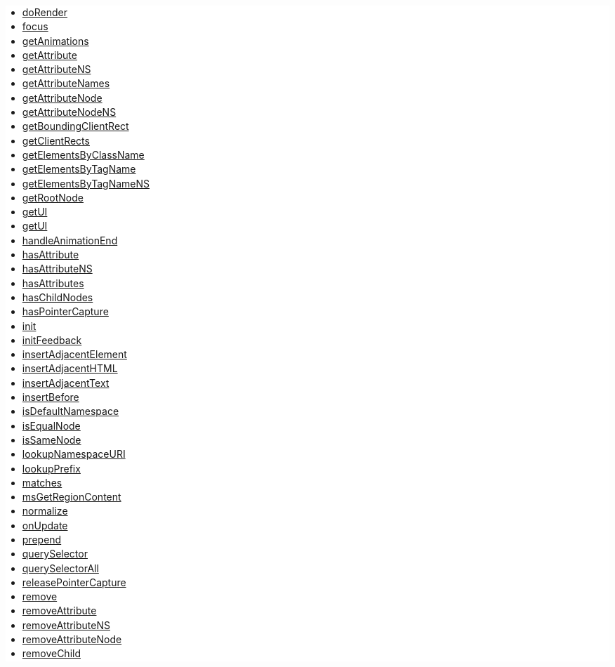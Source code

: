 - [doRender](_test_src_screens_order_orderfeedback_.comporderfeedback.md#dorender)
- [focus](_test_src_screens_order_orderfeedback_.comporderfeedback.md#focus)
- [getAnimations](_test_src_screens_order_orderfeedback_.comporderfeedback.md#getanimations)
- [getAttribute](_test_src_screens_order_orderfeedback_.comporderfeedback.md#getattribute)
- [getAttributeNS](_test_src_screens_order_orderfeedback_.comporderfeedback.md#getattributens)
- [getAttributeNames](_test_src_screens_order_orderfeedback_.comporderfeedback.md#getattributenames)
- [getAttributeNode](_test_src_screens_order_orderfeedback_.comporderfeedback.md#getattributenode)
- [getAttributeNodeNS](_test_src_screens_order_orderfeedback_.comporderfeedback.md#getattributenodens)
- [getBoundingClientRect](_test_src_screens_order_orderfeedback_.comporderfeedback.md#getboundingclientrect)
- [getClientRects](_test_src_screens_order_orderfeedback_.comporderfeedback.md#getclientrects)
- [getElementsByClassName](_test_src_screens_order_orderfeedback_.comporderfeedback.md#getelementsbyclassname)
- [getElementsByTagName](_test_src_screens_order_orderfeedback_.comporderfeedback.md#getelementsbytagname)
- [getElementsByTagNameNS](_test_src_screens_order_orderfeedback_.comporderfeedback.md#getelementsbytagnamens)
- [getRootNode](_test_src_screens_order_orderfeedback_.comporderfeedback.md#getrootnode)
- [getUI](_test_src_screens_order_orderfeedback_.comporderfeedback.md#getui)
- [getUI](_test_src_screens_order_orderfeedback_.comporderfeedback.md#getUI)
- [handleAnimationEnd](_test_src_screens_order_orderfeedback_.comporderfeedback.md#handleanimationend)
- [hasAttribute](_test_src_screens_order_orderfeedback_.comporderfeedback.md#hasattribute)
- [hasAttributeNS](_test_src_screens_order_orderfeedback_.comporderfeedback.md#hasattributens)
- [hasAttributes](_test_src_screens_order_orderfeedback_.comporderfeedback.md#hasattributes)
- [hasChildNodes](_test_src_screens_order_orderfeedback_.comporderfeedback.md#haschildnodes)
- [hasPointerCapture](_test_src_screens_order_orderfeedback_.comporderfeedback.md#haspointercapture)
- [init](_test_src_screens_order_orderfeedback_.comporderfeedback.md#init)
- [initFeedback](_test_src_screens_order_orderfeedback_.comporderfeedback.md#initfeedback)
- [insertAdjacentElement](_test_src_screens_order_orderfeedback_.comporderfeedback.md#insertadjacentelement)
- [insertAdjacentHTML](_test_src_screens_order_orderfeedback_.comporderfeedback.md#insertadjacenthtml)
- [insertAdjacentText](_test_src_screens_order_orderfeedback_.comporderfeedback.md#insertadjacenttext)
- [insertBefore](_test_src_screens_order_orderfeedback_.comporderfeedback.md#insertbefore)
- [isDefaultNamespace](_test_src_screens_order_orderfeedback_.comporderfeedback.md#isdefaultnamespace)
- [isEqualNode](_test_src_screens_order_orderfeedback_.comporderfeedback.md#isequalnode)
- [isSameNode](_test_src_screens_order_orderfeedback_.comporderfeedback.md#issamenode)
- [lookupNamespaceURI](_test_src_screens_order_orderfeedback_.comporderfeedback.md#lookupnamespaceuri)
- [lookupPrefix](_test_src_screens_order_orderfeedback_.comporderfeedback.md#lookupprefix)
- [matches](_test_src_screens_order_orderfeedback_.comporderfeedback.md#matches)
- [msGetRegionContent](_test_src_screens_order_orderfeedback_.comporderfeedback.md#msgetregioncontent)
- [normalize](_test_src_screens_order_orderfeedback_.comporderfeedback.md#normalize)
- [onUpdate](_test_src_screens_order_orderfeedback_.comporderfeedback.md#onupdate)
- [prepend](_test_src_screens_order_orderfeedback_.comporderfeedback.md#prepend)
- [querySelector](_test_src_screens_order_orderfeedback_.comporderfeedback.md#queryselector)
- [querySelectorAll](_test_src_screens_order_orderfeedback_.comporderfeedback.md#queryselectorall)
- [releasePointerCapture](_test_src_screens_order_orderfeedback_.comporderfeedback.md#releasepointercapture)
- [remove](_test_src_screens_order_orderfeedback_.comporderfeedback.md#remove)
- [removeAttribute](_test_src_screens_order_orderfeedback_.comporderfeedback.md#removeattribute)
- [removeAttributeNS](_test_src_screens_order_orderfeedback_.comporderfeedback.md#removeattributens)
- [removeAttributeNode](_test_src_screens_order_orderfeedback_.comporderfeedback.md#removeattributenode)
- [removeChild](_test_src_screens_order_orderfeedback_.comporderfeedback.md#removechild)